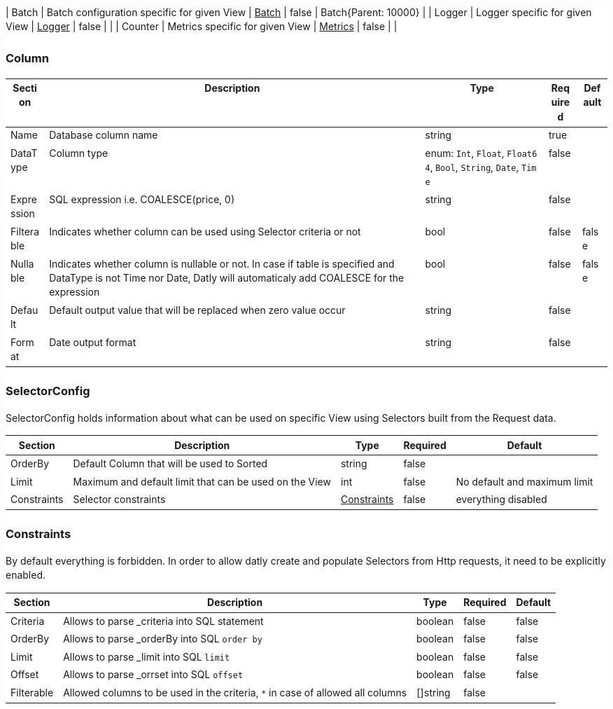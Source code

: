 | Batch                | Batch configuration specific for given View                                       | [Batch](./README.md#Batch)                   | false                                       | Batch{Parent: 10000} |
| Logger               | Logger specific for given View                                                    | [Logger](./README.md#Logger)                 | false                                       |                      |
| Counter              | Metrics specific for given View                                                   | [Metrics](./README.md#Metrics)               | false                                       |                      |

### Column

| Section    | Description                                                                                                                                                           | Type                                                              | Required | Default |
|------------|-----------------------------------------------------------------------------------------------------------------------------------------------------------------------|-------------------------------------------------------------------|----------|---------|
| Name       | Database column name                                                                                                                                                  | string                                                            | true     |         |
| DataType   | Column type                                                                                                                                                           | enum: `Int`, `Float`, `Float64`, `Bool`, `String`, `Date`, `Time` | false    |         |
| Expression | SQL expression i.e. COALESCE(price, 0)                                                                                                                                | string                                                            | false    |         |
| Filterable | Indicates whether column can be used using Selector criteria or not                                                                                                   | bool                                                              | false    | false   |
| Nullable   | Indicates whether column is nullable or not. In case if table is specified and DataType is not Time nor Date, Datly will automaticaly add COALESCE for the expression | bool                                                              | false    | false   |
| Default    | Default output value that will be replaced when zero value occur                                                                                                      | string                                                            | false    |         |
| Format     | Date output format                                                                                                                                                    | string                                                            | false    |         |

### SelectorConfig

SelectorConfig holds information about what can be used on specific View using Selectors built from the Request data.

| Section     | Description                                            | Type                                   | Required | Default                      |
|-------------|--------------------------------------------------------|----------------------------------------|----------|------------------------------|
| OrderBy     | Default Column that will be used to Sorted             | string                                 | false    |                              |
| Limit       | Maximum and default limit that can be used on the View | int                                    | false    | No default and maximum limit |
| Constraints | Selector constraints                                   | [Constraints](./README.md#Constraints) | false    | everything disabled          |

### Constraints

By default everything is forbidden. In order to allow datly create and populate Selectors from Http requests, it need to
be explicitly enabled.

| Section    | Description                                                                    | Type     | Required | Default |
|------------|--------------------------------------------------------------------------------|----------|----------|---------|
| Criteria   | Allows to parse _criteria into SQL statement                                   | boolean  | false    | false   |
| OrderBy    | Allows to parse _orderBy into SQL `order by`                                   | boolean  | false    | false   |
| Limit      | Allows to parse _limit into SQL `limit`                                        | boolean  | false    | false   |
| Offset     | Allows to parse _orrset into SQL `offset`                                      | boolean  | false    | false   |
| Filterable | Allowed columns to be used in the criteria, `*` in case of allowed all columns | []string | false    |         |
